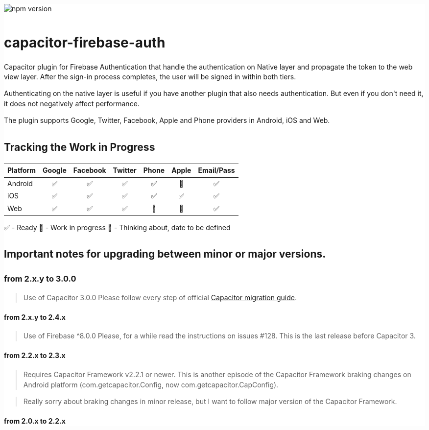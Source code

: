 [![npm version](https://badge.fury.io/js/capacitor-firebase-auth.svg)](https://badge.fury.io/js/capacitor-firebase-auth)

# capacitor-firebase-auth

Capacitor plugin for Firebase Authentication that handle the authentication on Native layer and propagate the token to the web view layer. After the sign-in process completes, the user will be signed in within both tiers.

Authenticating on the native layer is useful if you have another plugin that also needs authentication. But even if you don't need it, it does not negatively affect performance.

The plugin supports Google, Twitter, Facebook, Apple and Phone providers in Android, iOS and Web.

## Tracking the Work in Progress

| Platform | Google | Facebook | Twitter | Phone | Apple | Email/Pass |
| :------- | :----: | :------: | :-----: | :---: | :---: | :--------: |
| Android  |   ✅   |    ✅    |   ✅    |  ✅   |  🚧   |     ✅     |
| iOS      |   ✅   |    ✅    |   ✅    |  ✅   |  ✅   |     ✅     |
| Web      |   ✅   |    ✅    |   ✅    |  🧠   |  🧠   |     ✅     |

✅ - Ready
🚧 - Work in progress
🧠 - Thinking about, date to be defined

## Important notes for upgrading between minor or major versions.

### from 2.x.y to 3.0.0

> Use of Capacitor 3.0.0
> Please follow every step of official [Capacitor migration guide](https://capacitorjs.com/docs/v3/updating/3-0).

#### from 2.x.y to 2.4.x

> Use of Firebase ^8.0.0
> Please, for a while read the instructions on issues #128.
> This is the last release before Capacitor 3.

#### from 2.2.x to 2.3.x

> Requires Capacitor Framework v2.2.1 or newer. This is another episode of the Capacitor Framework braking changes
> on Android platform (com.getcapacitor.Config, now com.getcapacitor.CapConfig).

> Really sorry about braking changes in minor release, but I want to follow major version of the Capacitor Framework.

#### from 2.0.x to 2.2.x
